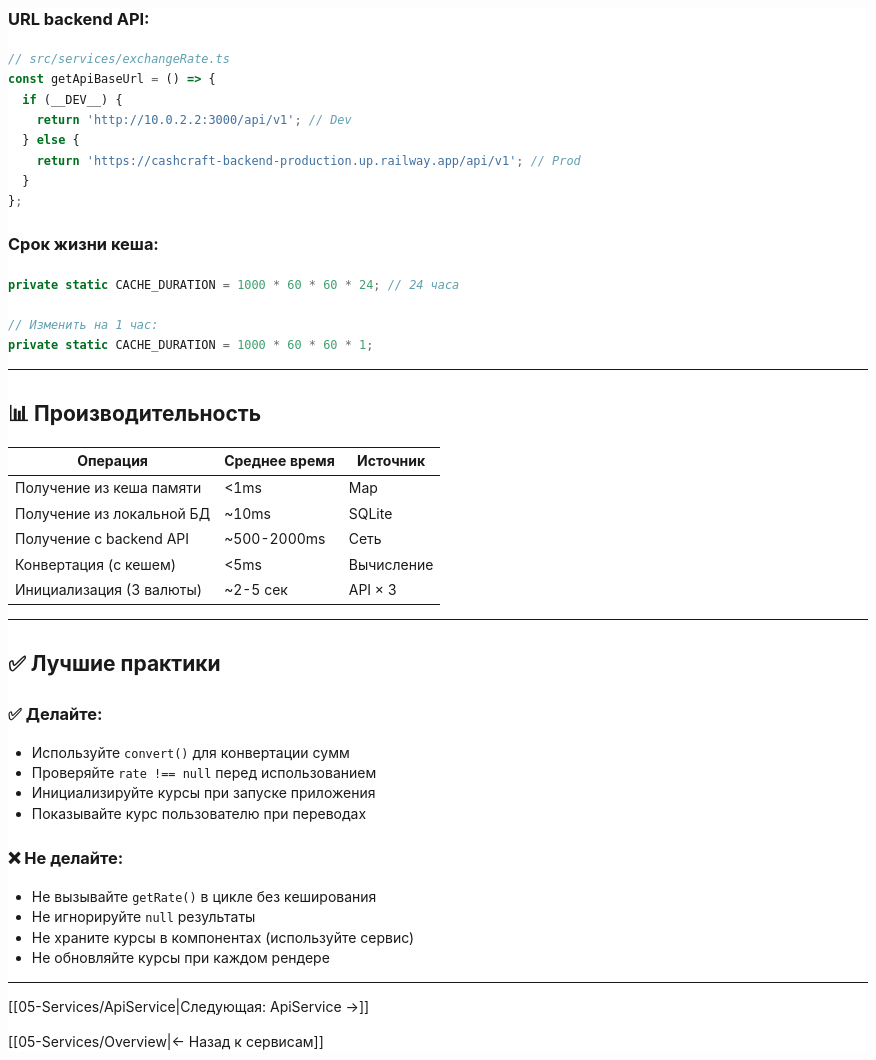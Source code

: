 ### URL backend API:

```typescript
// src/services/exchangeRate.ts
const getApiBaseUrl = () => {
  if (__DEV__) {
    return 'http://10.0.2.2:3000/api/v1'; // Dev
  } else {
    return 'https://cashcraft-backend-production.up.railway.app/api/v1'; // Prod
  }
};
```

### Срок жизни кеша:

```typescript
private static CACHE_DURATION = 1000 * 60 * 60 * 24; // 24 часа

// Изменить на 1 час:
private static CACHE_DURATION = 1000 * 60 * 60 * 1;
```

---

## 📊 Производительность

| Операция | Среднее время | Источник |
|----------|--------------|----------|
| Получение из кеша памяти | <1ms | Map |
| Получение из локальной БД | ~10ms | SQLite |
| Получение с backend API | ~500-2000ms | Сеть |
| Конвертация (с кешем) | <5ms | Вычисление |
| Инициализация (3 валюты) | ~2-5 сек | API × 3 |

---

## ✅ Лучшие практики

### ✅ Делайте:
- Используйте `convert()` для конвертации сумм
- Проверяйте `rate !== null` перед использованием
- Инициализируйте курсы при запуске приложения
- Показывайте курс пользователю при переводах

### ❌ Не делайте:
- Не вызывайте `getRate()` в цикле без кеширования
- Не игнорируйте `null` результаты
- Не храните курсы в компонентах (используйте сервис)
- Не обновляйте курсы при каждом рендере

---

[[05-Services/ApiService|Следующая: ApiService →]]

[[05-Services/Overview|← Назад к сервисам]]
